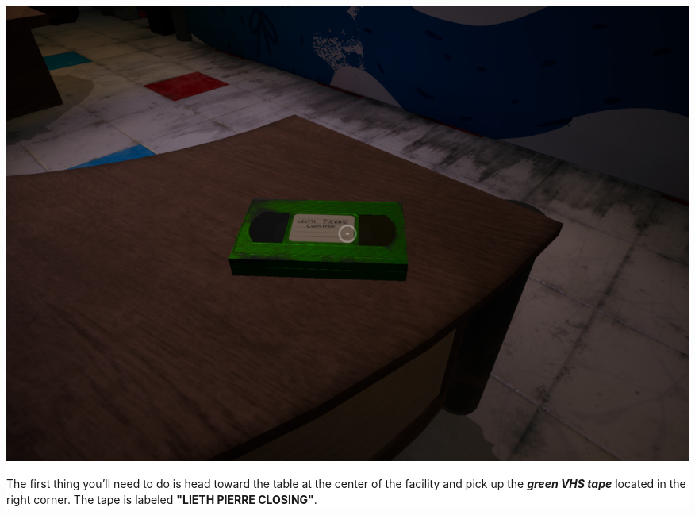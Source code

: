 ![Green-VHS-Tape](img/green-tape.png)

The first thing you’ll need to do is head toward the table at the center of the facility and pick up the ***green VHS tape*** located in the right corner. The tape is labeled **"LIETH PIERRE CLOSING"**.

